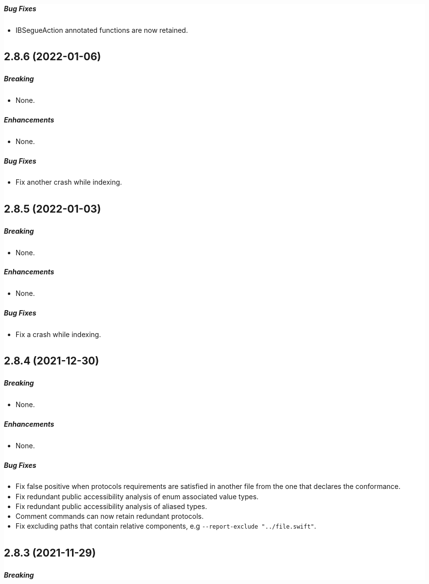 ##### Bug Fixes

- IBSegueAction annotated functions are now retained.

## 2.8.6 (2022-01-06)

##### Breaking

- None.

##### Enhancements

- None.

##### Bug Fixes

- Fix another crash while indexing.

## 2.8.5 (2022-01-03)

##### Breaking

- None.

##### Enhancements

- None.

##### Bug Fixes

- Fix a crash while indexing.

## 2.8.4 (2021-12-30)

##### Breaking

- None.

##### Enhancements

- None.

##### Bug Fixes

- Fix false positive when protocols requirements are satisfied in another file from the one that declares the conformance.
- Fix redundant public accessibility analysis of enum associated value types.
- Fix redundant public accessibility analysis of aliased types.
- Comment commands can now retain redundant protocols.
- Fix excluding paths that contain relative components, e.g `--report-exclude "../file.swift"`.

## 2.8.3 (2021-11-29)

##### Breaking
